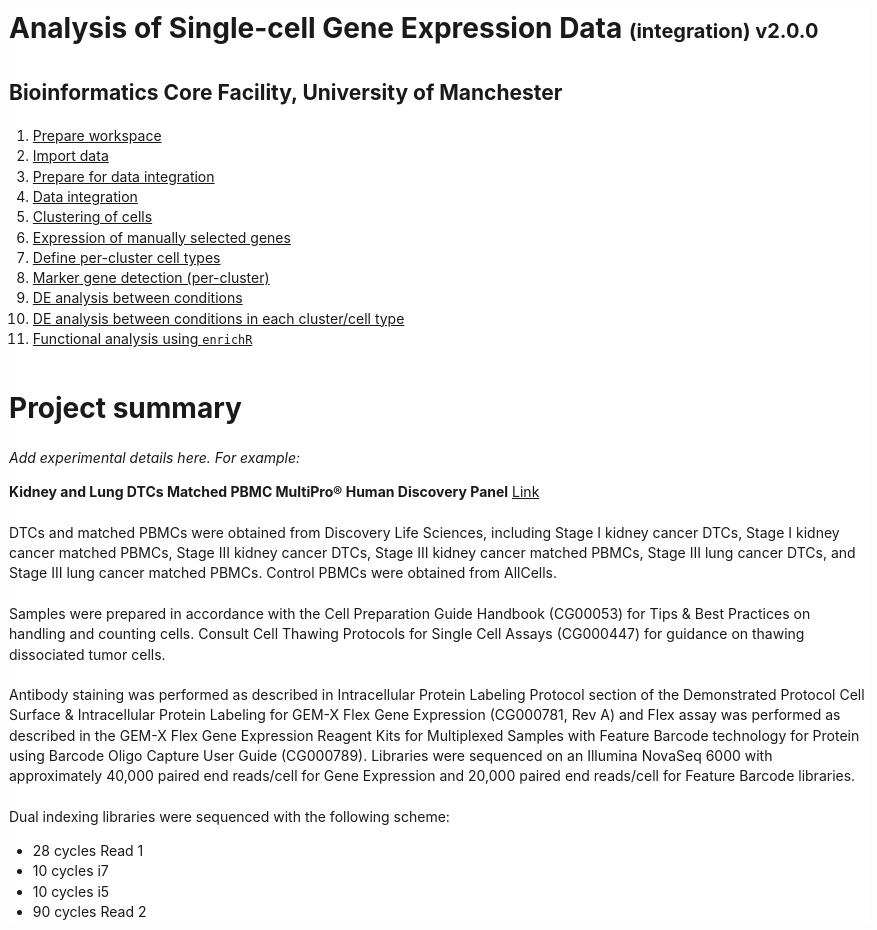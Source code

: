 # Analysis of Single-cell Gene Expression Data <span style="font-size:20px">(integration) v2.0.0</span>

## Bioinformatics Core Facility, University of Manchester

1. [Prepare workspace](#1.-Prepare-workspace)
2. [Import data](#2.-Import-data)
3. [Prepare for data integration](#3.-Prepare-for-data-integration)
4. [Data integration](#4.-Data-integration)
5. [Clustering of cells](#5.-Clustering-of-cells)
6. [Expression of manually selected genes](#6.-Expression-of-manually-selected-genes)
7. [Define per-cluster cell types](#7.-Define-per-cluster-cell-types)
8. [Marker gene detection (per-cluster)](#8.-Marker-gene-detection-(per-cluster))
9. [DE analysis between conditions](#9.-DE-analysis-between-conditions)
10. [DE analysis between conditions in each cluster/cell type](#10.-DE-analysis-between-conditions-in-each-cluster/cell-type)
11. [Functional analysis using `enrichR`](#11.-Functional-analysis-using-enrichR)

# Project summary

*Add experimental details here. For example:*

<div class="alert alert-info">
    <b>Kidney and Lung DTCs Matched PBMC MultiPro® Human Discovery Panel</b> <a href ="https://www.10xgenomics.com/datasets/160k_DTC_Matched_PBMC_MultiPro_Human_Discovery_Panel">Link</a>
    <br /><br />
    DTCs and matched PBMCs were obtained from Discovery Life Sciences, including Stage I kidney cancer DTCs, Stage I kidney cancer matched PBMCs, Stage III kidney cancer DTCs, Stage III kidney cancer matched PBMCs, Stage III lung cancer DTCs, and Stage III lung cancer matched PBMCs. Control PBMCs were obtained from AllCells.
    <br /><br />
    Samples were prepared in accordance with the Cell Preparation Guide Handbook (CG00053) for Tips & Best Practices on handling and counting cells. Consult Cell Thawing Protocols for Single Cell Assays (CG000447) for guidance on thawing dissociated tumor cells.
    <br /><br />
    Antibody staining was performed as described in Intracellular Protein Labeling Protocol section of the Demonstrated Protocol Cell Surface & Intracellular Protein Labeling for GEM-X Flex Gene Expression (CG000781, Rev A) and Flex assay was performed as described in the GEM-X Flex Gene Expression Reagent Kits for Multiplexed Samples with Feature Barcode technology for Protein using Barcode Oligo Capture User Guide (CG000789). Libraries were sequenced on an Illumina NovaSeq 6000 with approximately 40,000 paired end reads/cell for Gene Expression and 20,000 paired end reads/cell for Feature Barcode libraries.
    <br /><br />
    Dual indexing libraries were sequenced with the following scheme:
    <ul>
        <li>28 cycles Read 1</li>
        <li>10 cycles i7</li>
        <li>10 cycles i5</li>
        <li>90 cycles Read 2</li>
    </ul>
</div>
